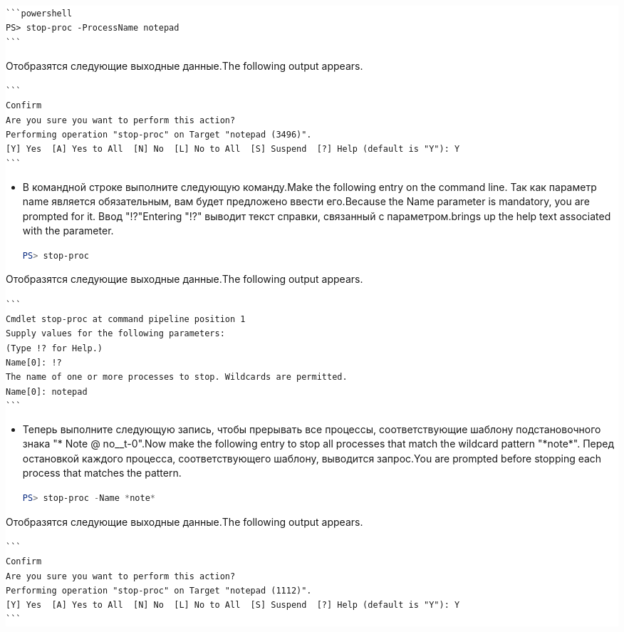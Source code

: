     ```powershell
    PS> stop-proc -ProcessName notepad
    ```

<span data-ttu-id="7a00c-173">Отобразятся следующие выходные данные.</span><span class="sxs-lookup"><span data-stu-id="7a00c-173">The following output appears.</span></span>

    ```
    Confirm
    Are you sure you want to perform this action?
    Performing operation "stop-proc" on Target "notepad (3496)".
    [Y] Yes  [A] Yes to All  [N] No  [L] No to All  [S] Suspend  [?] Help (default is "Y"): Y
    ```

- <span data-ttu-id="7a00c-174">В командной строке выполните следующую команду.</span><span class="sxs-lookup"><span data-stu-id="7a00c-174">Make the following entry on the command line.</span></span> <span data-ttu-id="7a00c-175">Так как параметр name является обязательным, вам будет предложено ввести его.</span><span class="sxs-lookup"><span data-stu-id="7a00c-175">Because the Name parameter is mandatory, you are prompted for it.</span></span> <span data-ttu-id="7a00c-176">Ввод "!?"</span><span class="sxs-lookup"><span data-stu-id="7a00c-176">Entering "!?"</span></span> <span data-ttu-id="7a00c-177">выводит текст справки, связанный с параметром.</span><span class="sxs-lookup"><span data-stu-id="7a00c-177">brings up the help text associated with the parameter.</span></span>

    ```powershell
    PS> stop-proc
    ```

<span data-ttu-id="7a00c-178">Отобразятся следующие выходные данные.</span><span class="sxs-lookup"><span data-stu-id="7a00c-178">The following output appears.</span></span>

    ```
    Cmdlet stop-proc at command pipeline position 1
    Supply values for the following parameters:
    (Type !? for Help.)
    Name[0]: !?
    The name of one or more processes to stop. Wildcards are permitted.
    Name[0]: notepad
    ```

- <span data-ttu-id="7a00c-179">Теперь выполните следующую запись, чтобы прерывать все процессы, соответствующие шаблону подстановочного знака "\* Note @ no__t-0".</span><span class="sxs-lookup"><span data-stu-id="7a00c-179">Now make the following entry to stop all processes that match the wildcard pattern "\*note\*".</span></span> <span data-ttu-id="7a00c-180">Перед остановкой каждого процесса, соответствующего шаблону, выводится запрос.</span><span class="sxs-lookup"><span data-stu-id="7a00c-180">You are prompted before stopping each process that matches the pattern.</span></span>

    ```powershell
    PS> stop-proc -Name *note*
    ```

<span data-ttu-id="7a00c-181">Отобразятся следующие выходные данные.</span><span class="sxs-lookup"><span data-stu-id="7a00c-181">The following output appears.</span></span>

    ```
    Confirm
    Are you sure you want to perform this action?
    Performing operation "stop-proc" on Target "notepad (1112)".
    [Y] Yes  [A] Yes to All  [N] No  [L] No to All  [S] Suspend  [?] Help (default is "Y"): Y
    ```
